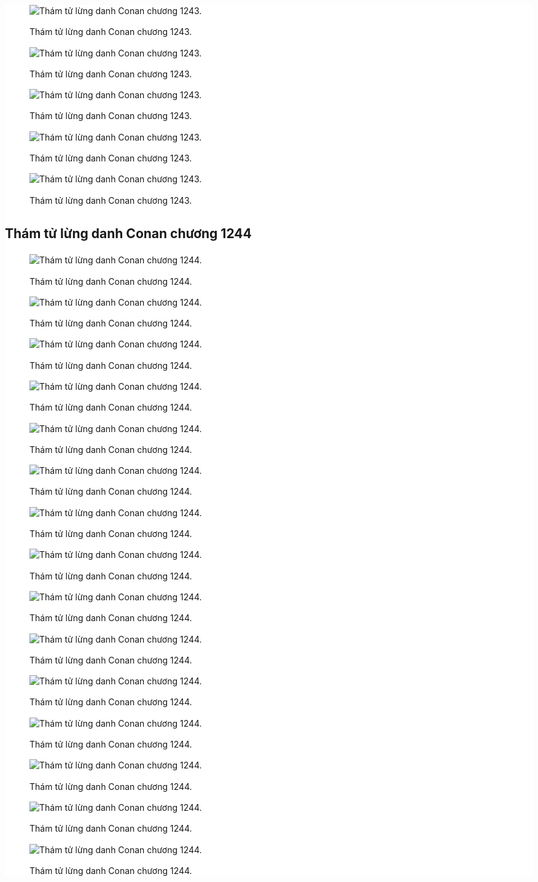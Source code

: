 <figure><img src="https://banmaixanh.org/manga/gosho-aoyama/tham-tu-lung-danh-conan/0243-14.jpg" alt="Thám tử lừng danh Conan chương 1243." title="Thám tử lừng danh Conan chương 1243." height=100% width=100%><figcaption><p>Thám tử lừng danh Conan chương 1243.</p></figcaption></figure>

<figure><img src="https://banmaixanh.org/manga/gosho-aoyama/tham-tu-lung-danh-conan/0243-15.jpg" alt="Thám tử lừng danh Conan chương 1243." title="Thám tử lừng danh Conan chương 1243." height=100% width=100%><figcaption><p>Thám tử lừng danh Conan chương 1243.</p></figcaption></figure>

<figure><img src="https://banmaixanh.org/manga/gosho-aoyama/tham-tu-lung-danh-conan/0243-16.jpg" alt="Thám tử lừng danh Conan chương 1243." title="Thám tử lừng danh Conan chương 1243." height=100% width=100%><figcaption><p>Thám tử lừng danh Conan chương 1243.</p></figcaption></figure>

<figure><img src="https://banmaixanh.org/manga/gosho-aoyama/tham-tu-lung-danh-conan/0243-17.jpg" alt="Thám tử lừng danh Conan chương 1243." title="Thám tử lừng danh Conan chương 1243." height=100% width=100%><figcaption><p>Thám tử lừng danh Conan chương 1243.</p></figcaption></figure>

<figure><img src="https://banmaixanh.org/manga/gosho-aoyama/tham-tu-lung-danh-conan/0243-18.jpg" alt="Thám tử lừng danh Conan chương 1243." title="Thám tử lừng danh Conan chương 1243." height=100% width=100%><figcaption><p>Thám tử lừng danh Conan chương 1243.</p></figcaption></figure>

## Thám tử lừng danh Conan chương 1244

<figure><img src="https://banmaixanh.org/manga/gosho-aoyama/tham-tu-lung-danh-conan/0244-01.jpg" alt="Thám tử lừng danh Conan chương 1244." title="Thám tử lừng danh Conan chương 1244." height=100% width=100%><figcaption><p>Thám tử lừng danh Conan chương 1244.</p></figcaption></figure>

<figure><img src="https://banmaixanh.org/manga/gosho-aoyama/tham-tu-lung-danh-conan/0244-02.jpg" alt="Thám tử lừng danh Conan chương 1244." title="Thám tử lừng danh Conan chương 1244." height=100% width=100%><figcaption><p>Thám tử lừng danh Conan chương 1244.</p></figcaption></figure>

<figure><img src="https://banmaixanh.org/manga/gosho-aoyama/tham-tu-lung-danh-conan/0244-03.jpg" alt="Thám tử lừng danh Conan chương 1244." title="Thám tử lừng danh Conan chương 1244." height=100% width=100%><figcaption><p>Thám tử lừng danh Conan chương 1244.</p></figcaption></figure>

<figure><img src="https://banmaixanh.org/manga/gosho-aoyama/tham-tu-lung-danh-conan/0244-04.jpg" alt="Thám tử lừng danh Conan chương 1244." title="Thám tử lừng danh Conan chương 1244." height=100% width=100%><figcaption><p>Thám tử lừng danh Conan chương 1244.</p></figcaption></figure>

<figure><img src="https://banmaixanh.org/manga/gosho-aoyama/tham-tu-lung-danh-conan/0244-05.jpg" alt="Thám tử lừng danh Conan chương 1244." title="Thám tử lừng danh Conan chương 1244." height=100% width=100%><figcaption><p>Thám tử lừng danh Conan chương 1244.</p></figcaption></figure>

<figure><img src="https://banmaixanh.org/manga/gosho-aoyama/tham-tu-lung-danh-conan/0244-06.jpg" alt="Thám tử lừng danh Conan chương 1244." title="Thám tử lừng danh Conan chương 1244." height=100% width=100%><figcaption><p>Thám tử lừng danh Conan chương 1244.</p></figcaption></figure>

<figure><img src="https://banmaixanh.org/manga/gosho-aoyama/tham-tu-lung-danh-conan/0244-07.jpg" alt="Thám tử lừng danh Conan chương 1244." title="Thám tử lừng danh Conan chương 1244." height=100% width=100%><figcaption><p>Thám tử lừng danh Conan chương 1244.</p></figcaption></figure>

<figure><img src="https://banmaixanh.org/manga/gosho-aoyama/tham-tu-lung-danh-conan/0244-08.jpg" alt="Thám tử lừng danh Conan chương 1244." title="Thám tử lừng danh Conan chương 1244." height=100% width=100%><figcaption><p>Thám tử lừng danh Conan chương 1244.</p></figcaption></figure>

<figure><img src="https://banmaixanh.org/manga/gosho-aoyama/tham-tu-lung-danh-conan/0244-09.jpg" alt="Thám tử lừng danh Conan chương 1244." title="Thám tử lừng danh Conan chương 1244." height=100% width=100%><figcaption><p>Thám tử lừng danh Conan chương 1244.</p></figcaption></figure>

<figure><img src="https://banmaixanh.org/manga/gosho-aoyama/tham-tu-lung-danh-conan/0244-10.jpg" alt="Thám tử lừng danh Conan chương 1244." title="Thám tử lừng danh Conan chương 1244." height=100% width=100%><figcaption><p>Thám tử lừng danh Conan chương 1244.</p></figcaption></figure>

<figure><img src="https://banmaixanh.org/manga/gosho-aoyama/tham-tu-lung-danh-conan/0244-11.jpg" alt="Thám tử lừng danh Conan chương 1244." title="Thám tử lừng danh Conan chương 1244." height=100% width=100%><figcaption><p>Thám tử lừng danh Conan chương 1244.</p></figcaption></figure>

<figure><img src="https://banmaixanh.org/manga/gosho-aoyama/tham-tu-lung-danh-conan/0244-12.jpg" alt="Thám tử lừng danh Conan chương 1244." title="Thám tử lừng danh Conan chương 1244." height=100% width=100%><figcaption><p>Thám tử lừng danh Conan chương 1244.</p></figcaption></figure>

<figure><img src="https://banmaixanh.org/manga/gosho-aoyama/tham-tu-lung-danh-conan/0244-13.jpg" alt="Thám tử lừng danh Conan chương 1244." title="Thám tử lừng danh Conan chương 1244." height=100% width=100%><figcaption><p>Thám tử lừng danh Conan chương 1244.</p></figcaption></figure>

<figure><img src="https://banmaixanh.org/manga/gosho-aoyama/tham-tu-lung-danh-conan/0244-14.jpg" alt="Thám tử lừng danh Conan chương 1244." title="Thám tử lừng danh Conan chương 1244." height=100% width=100%><figcaption><p>Thám tử lừng danh Conan chương 1244.</p></figcaption></figure>

<figure><img src="https://banmaixanh.org/manga/gosho-aoyama/tham-tu-lung-danh-conan/0244-15.jpg" alt="Thám tử lừng danh Conan chương 1244." title="Thám tử lừng danh Conan chương 1244." height=100% width=100%><figcaption><p>Thám tử lừng danh Conan chương 1244.</p></figcaption></figure>
